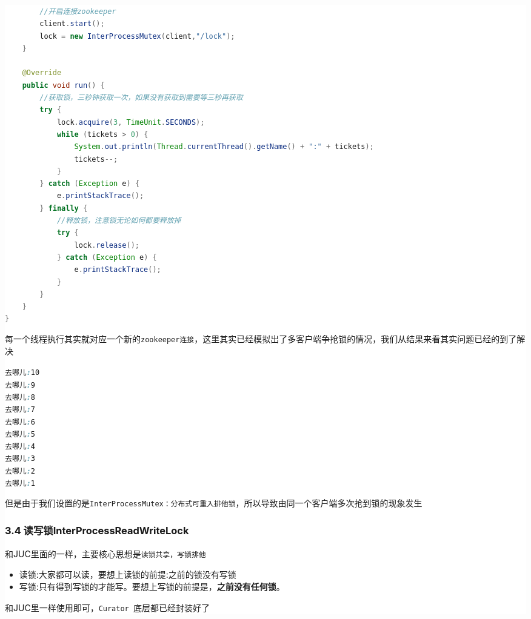 ```java
        //开启连接zookeeper
        client.start();
        lock = new InterProcessMutex(client,"/lock");
    }

    @Override
    public void run() {
        //获取锁，三秒钟获取一次，如果没有获取到需要等三秒再获取
        try {
            lock.acquire(3, TimeUnit.SECONDS);
            while (tickets > 0) {
                System.out.println(Thread.currentThread().getName() + ":" + tickets);
                tickets--;
            }
        } catch (Exception e) {
            e.printStackTrace();
        } finally {
            //释放锁，注意锁无论如何都要释放掉
            try {
                lock.release();
            } catch (Exception e) {
                e.printStackTrace();
            }
        }
    }
}
```

每一个线程执行其实就对应一个新的`zookeeper连接`，这里其实已经模拟出了多客户端争抢锁的情况，我们从结果来看其实问题已经的到了解决

```css
去哪儿:10
去哪儿:9
去哪儿:8
去哪儿:7
去哪儿:6
去哪儿:5
去哪儿:4
去哪儿:3
去哪儿:2
去哪儿:1
```

但是由于我们设置的是`InterProcessMutex：分布式可重入排他锁`，所以导致由同一个客户端多次抢到锁的现象发生

### 3.4 读写锁InterProcessReadWriteLock

和JUC里面的一样，主要核心思想是`读锁共享，写锁排他`

- 读锁:大家都可以读，要想上读锁的前提:之前的锁没有写锁
- 写锁:只有得到写锁的才能写。要想上写锁的前提是，**之前没有任何锁**。

和JUC里一样使用即可，`Curator `底层都已经封装好了
